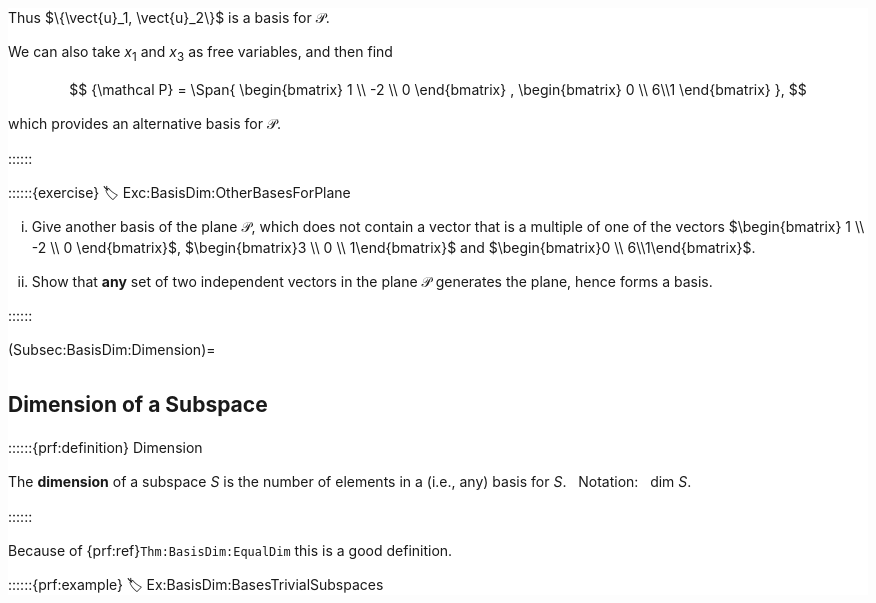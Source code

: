 Thus $\{\vect{u}_1, \vect{u}_2\}$ is a basis for $\mathcal{P}$.

We can also take $x_1$ and $x_3$ as free variables, and then find

$$
{\mathcal P} = \Span{
\begin{bmatrix}
1   \\ -2 \\ 0
\end{bmatrix}
,
\begin{bmatrix}
0 \\ 6\\1
\end{bmatrix}
},
$$

which provides an alternative basis for $\mathcal{P}$.

::::::

::::::{exercise}
:label: Exc:BasisDim:OtherBasesForPlane

<ol type = "i">

<li>

Give another basis of the plane $\mathcal P$, which does not contain a vector that is a multiple of one of the vectors $\begin{bmatrix} 1   \\ -2 \\ 0 \end{bmatrix}$, $\begin{bmatrix}3   \\ 0 \\ 1\end{bmatrix}$ and $\begin{bmatrix}0 \\ 6\\1\end{bmatrix}$.

</li>

<li>

Show that **any** set of two independent vectors in the plane $\mathcal P$ generates the plane, hence forms a basis.

</li>
</ol>

::::::

(Subsec:BasisDim:Dimension)=

## Dimension of a Subspace

::::::{prf:definition} Dimension


The **dimension** of a subspace $S$ is the number of elements in a
(i.e., any) basis for $S$. &nbsp; Notation: &nbsp; dim $S$.

::::::

Because of {prf:ref}`Thm:BasisDim:EqualDim` this is a good definition.

::::::{prf:example}
:label: Ex:BasisDim:BasesTrivialSubspaces
